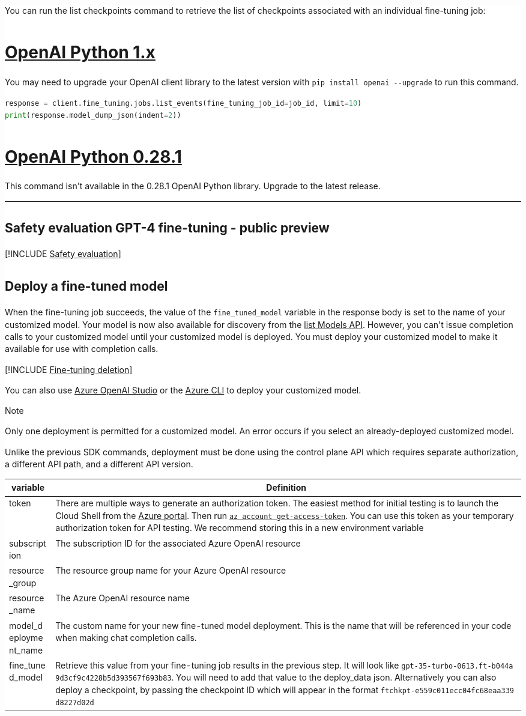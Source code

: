 You can run the list checkpoints command to retrieve the list of checkpoints associated with an individual fine-tuning job:

# [OpenAI Python 1.x](#tab/python-new)

You may need to upgrade your OpenAI client library to the latest version with `pip install openai --upgrade` to run this command.

```python
response = client.fine_tuning.jobs.list_events(fine_tuning_job_id=job_id, limit=10)
print(response.model_dump_json(indent=2))
```

# [OpenAI Python 0.28.1](#tab/python)

This command isn't available in the 0.28.1 OpenAI Python library. Upgrade to the latest release.

---

## Safety evaluation GPT-4 fine-tuning - public preview

[!INCLUDE [Safety evaluation](../includes/safety-evaluation.md)]

## Deploy a fine-tuned model

When the fine-tuning job succeeds, the value of the `fine_tuned_model` variable in the response body is set to the name of your customized model. Your model is now also available for discovery from the [list Models API](/rest/api/azureopenai/models/list). However, you can't issue completion calls to your customized model until your customized model is deployed. You must deploy your customized model to make it available for use with completion calls.

[!INCLUDE [Fine-tuning deletion](fine-tune.md)]

You can also use [Azure OpenAI Studio](/azure/ai-services/openai/how-to/fine-tuning?tabs=turbo%2Cpython-new&pivots=programming-language-studio#deploy-a-fine-tuned-model) or the [Azure CLI](#deploy-a-model-with-azure-cli) to deploy your customized model.

> [!NOTE]
> Only one deployment is permitted for a customized model. An error occurs if you select an already-deployed customized model.

Unlike the previous SDK commands, deployment must be done using the control plane API which requires separate authorization, a different API path, and a different API version.

|variable      | Definition|
|--------------|-----------|
| token        | There are multiple ways to generate an authorization token. The easiest method for initial testing is to launch the Cloud Shell from the [Azure portal](https://portal.azure.com). Then run [`az account get-access-token`](/cli/azure/account#az-account-get-access-token()). You can use this token as your temporary authorization token for API testing. We recommend storing this in a new environment variable|
| subscription | The subscription ID for the associated Azure OpenAI resource |
| resource_group | The resource group name for your Azure OpenAI resource |
| resource_name | The Azure OpenAI resource name |
| model_deployment_name | The custom name for your new fine-tuned model deployment. This is the name that will be referenced in your code when making chat completion calls. |
| fine_tuned_model | Retrieve this value from your fine-tuning job results in the previous step. It will look like `gpt-35-turbo-0613.ft-b044a9d3cf9c4228b5d393567f693b83`. You will need to add that value to the deploy_data json. Alternatively you can also deploy a checkpoint, by passing the checkpoint ID which will appear in the format `ftchkpt-e559c011ecc04fc68eaa339d8227d02d` |
